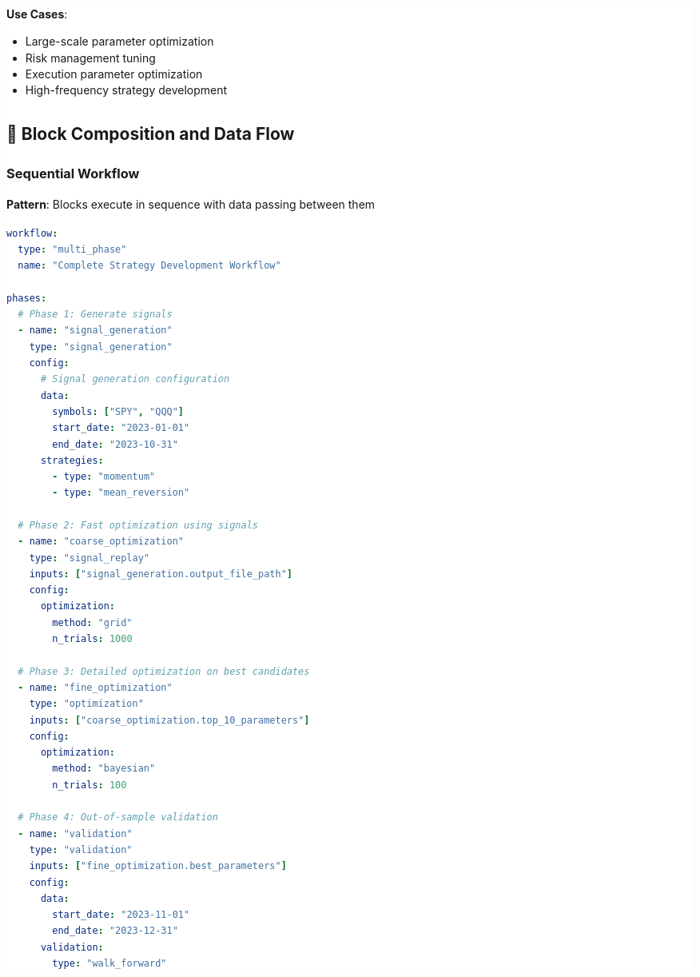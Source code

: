 **Use Cases**:
- Large-scale parameter optimization
- Risk management tuning
- Execution parameter optimization
- High-frequency strategy development

## 🔄 Block Composition and Data Flow

### Sequential Workflow

**Pattern**: Blocks execute in sequence with data passing between them

```yaml
workflow:
  type: "multi_phase"
  name: "Complete Strategy Development Workflow"
  
phases:
  # Phase 1: Generate signals
  - name: "signal_generation"
    type: "signal_generation"
    config:
      # Signal generation configuration
      data:
        symbols: ["SPY", "QQQ"]
        start_date: "2023-01-01"
        end_date: "2023-10-31"
      strategies:
        - type: "momentum"
        - type: "mean_reversion"
        
  # Phase 2: Fast optimization using signals
  - name: "coarse_optimization"
    type: "signal_replay"
    inputs: ["signal_generation.output_file_path"]
    config:
      optimization:
        method: "grid"
        n_trials: 1000
        
  # Phase 3: Detailed optimization on best candidates
  - name: "fine_optimization"
    type: "optimization"
    inputs: ["coarse_optimization.top_10_parameters"]
    config:
      optimization:
        method: "bayesian"
        n_trials: 100
        
  # Phase 4: Out-of-sample validation
  - name: "validation"
    type: "validation"
    inputs: ["fine_optimization.best_parameters"]
    config:
      data:
        start_date: "2023-11-01"
        end_date: "2023-12-31"
      validation:
        type: "walk_forward"
```
